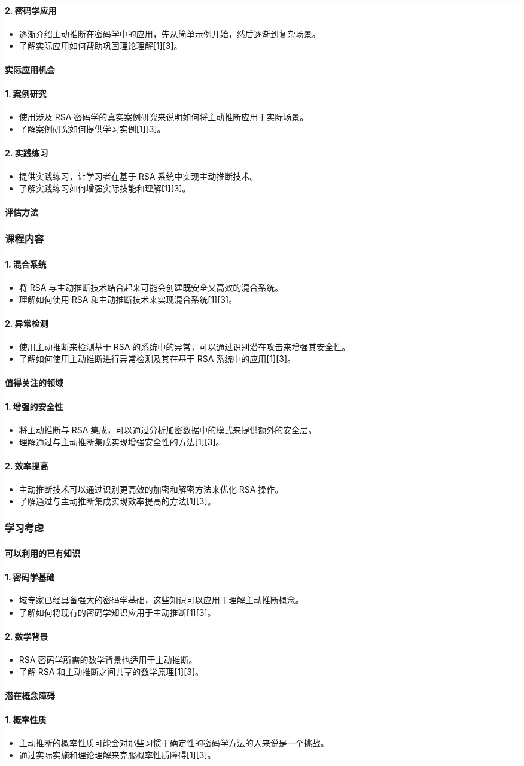 #### 2. **密码学应用**
   - 逐渐介绍主动推断在密码学中的应用，先从简单示例开始，然后逐渐到复杂场景。
   - 了解实际应用如何帮助巩固理论理解[1][3]。

#### 实际应用机会

#### 1. **案例研究**
   - 使用涉及 RSA 密码学的真实案例研究来说明如何将主动推断应用于实际场景。
   - 了解案例研究如何提供学习实例[1][3]。

#### 2. **实践练习**
   - 提供实践练习，让学习者在基于 RSA 系统中实现主动推断技术。
   - 了解实践练习如何增强实际技能和理解[1][3]。

#### 评估方法

### 课程内容

#### 1. **混合系统**
   - 将 RSA 与主动推断技术结合起来可能会创建既安全又高效的混合系统。
   - 理解如何使用 RSA 和主动推断技术来实现混合系统[1][3]。

#### 2. **异常检测**
   - 使用主动推断来检测基于 RSA 的系统中的异常，可以通过识别潜在攻击来增强其安全性。
   - 了解如何使用主动推断进行异常检测及其在基于 RSA 系统中的应用[1][3]。

#### 值得关注的领域

#### 1. **增强的安全性**
   - 将主动推断与 RSA 集成，可以通过分析加密数据中的模式来提供额外的安全层。
   - 理解通过与主动推断集成实现增强安全性的方法[1][3]。

#### 2. **效率提高**
   - 主动推断技术可以通过识别更高效的加密和解密方法来优化 RSA 操作。
   - 了解通过与主动推断集成实现效率提高的方法[1][3]。

### 学习考虑

#### 可以利用的已有知识

#### 1. **密码学基础**
   - 域专家已经具备强大的密码学基础，这些知识可以应用于理解主动推断概念。
   - 了解如何将现有的密码学知识应用于主动推断[1][3]。

#### 2. **数学背景**
   - RSA 密码学所需的数学背景也适用于主动推断。
   - 了解 RSA 和主动推断之间共享的数学原理[1][3]。

#### 潜在概念障碍

#### 1. **概率性质**
   - 主动推断的概率性质可能会对那些习惯于确定性的密码学方法的人来说是一个挑战。
   - 通过实际实施和理论理解来克服概率性质障碍[1][3]。
